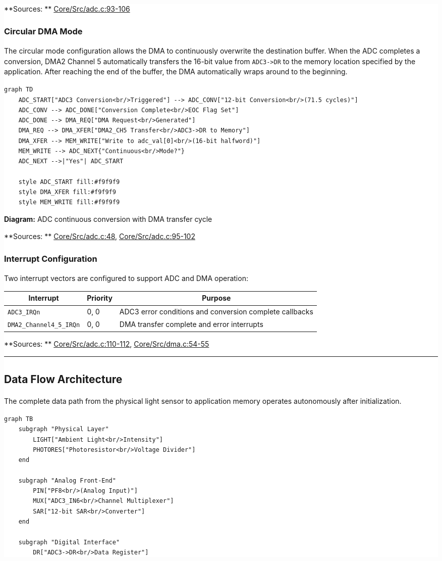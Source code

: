 **Sources: ** [Core/Src/adc.c:93-106](https://github.com/BA2F/STM32-TFTLCD-UI/blob/e0f407ee/Core/Src/adc.c#L93-L106)

### Circular DMA Mode

The circular mode configuration allows the DMA to continuously overwrite the destination buffer. When the ADC completes a conversion, DMA2 Channel 5 automatically transfers the 16-bit value from `ADC3->DR` to the memory location specified by the application. After reaching the end of the buffer, the DMA automatically wraps around to the beginning.

```mermaid
graph TD
    ADC_START["ADC3 Conversion<br/>Triggered"] --> ADC_CONV["12-bit Conversion<br/>(71.5 cycles)"]
    ADC_CONV --> ADC_DONE["Conversion Complete<br/>EOC Flag Set"]
    ADC_DONE --> DMA_REQ["DMA Request<br/>Generated"]
    DMA_REQ --> DMA_XFER["DMA2_CH5 Transfer<br/>ADC3->DR to Memory"]
    DMA_XFER --> MEM_WRITE["Write to adc_val[0]<br/>(16-bit halfword)"]
    MEM_WRITE --> ADC_NEXT{"Continuous<br/>Mode?"}
    ADC_NEXT -->|"Yes"| ADC_START
    
    style ADC_START fill:#f9f9f9
    style DMA_XFER fill:#f9f9f9
    style MEM_WRITE fill:#f9f9f9
```

**Diagram:** ADC continuous conversion with DMA transfer cycle

**Sources: ** [Core/Src/adc.c:48](https://github.com/BA2F/STM32-TFTLCD-UI/blob/e0f407ee/Core/Src/adc.c#L48), [Core/Src/adc.c:95-102](https://github.com/BA2F/STM32-TFTLCD-UI/blob/e0f407ee/Core/Src/adc.c#L95-L102)

### Interrupt Configuration

Two interrupt vectors are configured to support ADC and DMA operation:

| Interrupt | Priority | Purpose |
|-----------|----------|---------|
| `ADC3_IRQn` | 0, 0 | ADC3 error conditions and conversion complete callbacks |
| `DMA2_Channel4_5_IRQn` | 0, 0 | DMA transfer complete and error interrupts |

**Sources: ** [Core/Src/adc.c:110-112](https://github.com/BA2F/STM32-TFTLCD-UI/blob/e0f407ee/Core/Src/adc.c#L110-L112), [Core/Src/dma.c:54-55](https://github.com/BA2F/STM32-TFTLCD-UI/blob/e0f407ee/Core/Src/dma.c#L54-L55)

---

## Data Flow Architecture

The complete data path from the physical light sensor to application memory operates autonomously after initialization.

```mermaid
graph TB
    subgraph "Physical Layer"
        LIGHT["Ambient Light<br/>Intensity"]
        PHOTORES["Photoresistor<br/>Voltage Divider"]
    end
    
    subgraph "Analog Front-End"
        PIN["PF8<br/>(Analog Input)"]
        MUX["ADC3_IN6<br/>Channel Multiplexer"]
        SAR["12-bit SAR<br/>Converter"]
    end
    
    subgraph "Digital Interface"
        DR["ADC3->DR<br/>Data Register"]
```